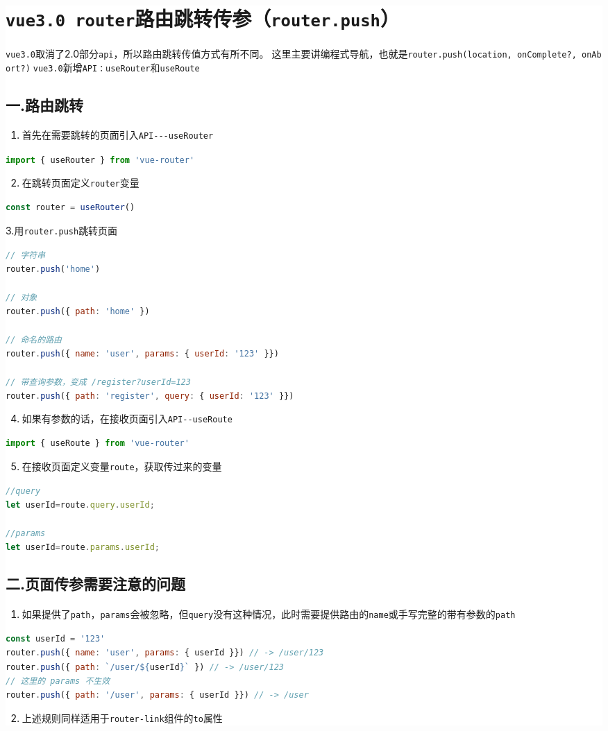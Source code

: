 # `vue3.0 router`路由跳转传参（`router.push`）
`vue3.0`取消了2.0部分`api`，所以路由跳转传值方式有所不同。
这里主要讲编程式导航，也就是`router.push(location, onComplete?, onAbort?)`
`vue3.0`新增`API：useRouter`和`useRoute`

## 一.路由跳转
1. 首先在需要跳转的页面引入`API---useRouter`
```js
import { useRouter } from 'vue-router'
```
2. 在跳转页面定义`router`变量
```js
const router = useRouter()
```
3.用`router.push`跳转页面

```js
// 字符串
router.push('home')
 
// 对象
router.push({ path: 'home' })
 
// 命名的路由
router.push({ name: 'user', params: { userId: '123' }})
 
// 带查询参数，变成 /register?userId=123
router.push({ path: 'register', query: { userId: '123' }})
```
4. 如果有参数的话，在接收页面引入`API--useRoute`
```js
import { useRoute } from 'vue-router'
```
5. 在接收页面定义变量`route`，获取传过来的变量
```js
//query
let userId=route.query.userId;
 
//params
let userId=route.params.userId;
```
## 二.页面传参需要注意的问题
1. 如果提供了`path`，`params`会被忽略，但`query`没有这种情况，此时需要提供路由的`name`或手写完整的带有参数的`path`
```js
const userId = '123'
router.push({ name: 'user', params: { userId }}) // -> /user/123
router.push({ path: `/user/${userId}` }) // -> /user/123
// 这里的 params 不生效
router.push({ path: '/user', params: { userId }}) // -> /user
```
2. 上述规则同样适用于`router-link`组件的`to`属性
